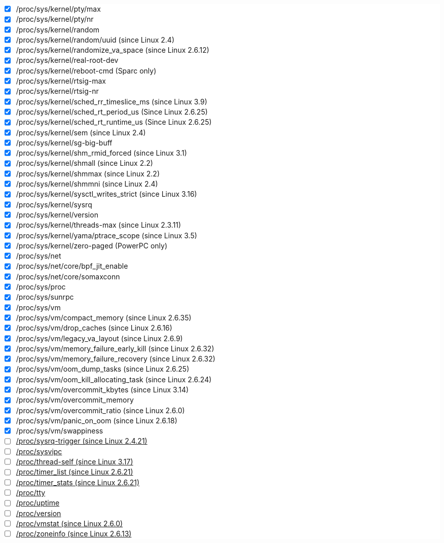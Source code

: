  - [X] /proc/sys/kernel/pty/max
 - [X] /proc/sys/kernel/pty/nr
 - [X] /proc/sys/kernel/random
 - [X] /proc/sys/kernel/random/uuid (since Linux 2.4)
 - [X] /proc/sys/kernel/randomize_va_space (since Linux 2.6.12)
 - [X] /proc/sys/kernel/real-root-dev
 - [X] /proc/sys/kernel/reboot-cmd (Sparc only)
 - [X] /proc/sys/kernel/rtsig-max
 - [X] /proc/sys/kernel/rtsig-nr
 - [X] /proc/sys/kernel/sched_rr_timeslice_ms (since Linux 3.9)
 - [X] /proc/sys/kernel/sched_rt_period_us (Since Linux 2.6.25)
 - [X] /proc/sys/kernel/sched_rt_runtime_us (Since Linux 2.6.25)
 - [X] /proc/sys/kernel/sem (since Linux 2.4)
 - [X] /proc/sys/kernel/sg-big-buff
 - [X] /proc/sys/kernel/shm_rmid_forced (since Linux 3.1)
 - [X] /proc/sys/kernel/shmall (since Linux 2.2)
 - [X] /proc/sys/kernel/shmmax (since Linux 2.2)
 - [X] /proc/sys/kernel/shmmni (since Linux 2.4)
 - [X] /proc/sys/kernel/sysctl_writes_strict (since Linux 3.16)
 - [X] /proc/sys/kernel/sysrq
 - [X] /proc/sys/kernel/version
 - [X] /proc/sys/kernel/threads-max (since Linux 2.3.11)
 - [X] /proc/sys/kernel/yama/ptrace_scope (since Linux 3.5)
 - [X] /proc/sys/kernel/zero-paged (PowerPC only)
 - [X] /proc/sys/net
 - [X] /proc/sys/net/core/bpf_jit_enable
 - [X] /proc/sys/net/core/somaxconn
 - [X] /proc/sys/proc
 - [X] /proc/sys/sunrpc
 - [X] /proc/sys/vm
 - [X] /proc/sys/vm/compact_memory (since Linux 2.6.35)
 - [X] /proc/sys/vm/drop_caches (since Linux 2.6.16)
 - [X] /proc/sys/vm/legacy_va_layout (since Linux 2.6.9)
 - [X] /proc/sys/vm/memory_failure_early_kill (since Linux 2.6.32)
 - [X] /proc/sys/vm/memory_failure_recovery (since Linux 2.6.32)
 - [X] /proc/sys/vm/oom_dump_tasks (since Linux 2.6.25)
 - [X] /proc/sys/vm/oom_kill_allocating_task (since Linux 2.6.24)
 - [X] /proc/sys/vm/overcommit_kbytes (since Linux 3.14)
 - [X] /proc/sys/vm/overcommit_memory
 - [X] /proc/sys/vm/overcommit_ratio (since Linux 2.6.0)
 - [X] /proc/sys/vm/panic_on_oom (since Linux 2.6.18)
 - [X] /proc/sys/vm/swappiness
 - [ ] [/proc/sysrq-trigger (since Linux 2.4.21)](https://github.com/acksin/procfs/issues/121)
 - [ ] [/proc/sysvipc](https://github.com/acksin/procfs/issues/122)
 - [ ] [/proc/thread-self (since Linux 3.17)](https://github.com/acksin/procfs/issues/123)
 - [ ] [/proc/timer_list (since Linux 2.6.21)](https://github.com/acksin/procfs/issues/124)
 - [ ] [/proc/timer_stats (since Linux 2.6.21)](https://github.com/acksin/procfs/issues/125)
 - [ ] [/proc/tty](https://github.com/acksin/procfs/issues/127)
 - [ ] [/proc/uptime](https://github.com/acksin/procfs/issues/128)
 - [ ] [/proc/version](https://github.com/acksin/procfs/issues/129)
 - [ ] [/proc/vmstat (since Linux 2.6.0)](https://github.com/acksin/procfs/issues/130)
 - [ ] [/proc/zoneinfo (since Linux 2.6.13)](https://github.com/acksin/procfs/issues/131)
